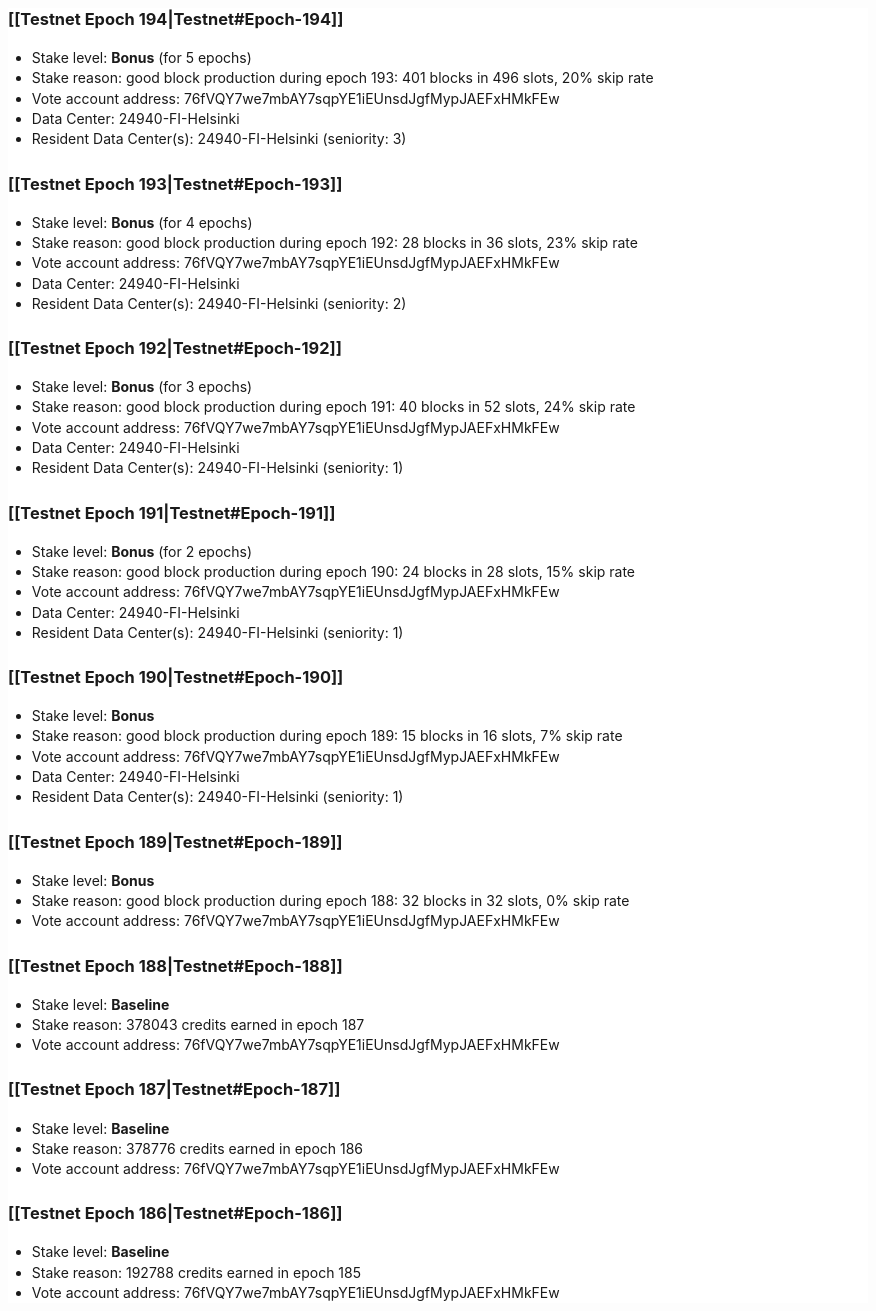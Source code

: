 ### [[Testnet Epoch 194|Testnet#Epoch-194]]
* Stake level: **Bonus** (for 5 epochs)
* Stake reason: good block production during epoch 193: 401 blocks in 496 slots, 20% skip rate
* Vote account address: 76fVQY7we7mbAY7sqpYE1iEUnsdJgfMypJAEFxHMkFEw
* Data Center: 24940-FI-Helsinki
* Resident Data Center(s): 24940-FI-Helsinki (seniority: 3)
### [[Testnet Epoch 193|Testnet#Epoch-193]]
* Stake level: **Bonus** (for 4 epochs)
* Stake reason: good block production during epoch 192: 28 blocks in 36 slots, 23% skip rate
* Vote account address: 76fVQY7we7mbAY7sqpYE1iEUnsdJgfMypJAEFxHMkFEw
* Data Center: 24940-FI-Helsinki
* Resident Data Center(s): 24940-FI-Helsinki (seniority: 2)
### [[Testnet Epoch 192|Testnet#Epoch-192]]
* Stake level: **Bonus** (for 3 epochs)
* Stake reason: good block production during epoch 191: 40 blocks in 52 slots, 24% skip rate
* Vote account address: 76fVQY7we7mbAY7sqpYE1iEUnsdJgfMypJAEFxHMkFEw
* Data Center: 24940-FI-Helsinki
* Resident Data Center(s): 24940-FI-Helsinki (seniority: 1)
### [[Testnet Epoch 191|Testnet#Epoch-191]]
* Stake level: **Bonus** (for 2 epochs)
* Stake reason: good block production during epoch 190: 24 blocks in 28 slots, 15% skip rate
* Vote account address: 76fVQY7we7mbAY7sqpYE1iEUnsdJgfMypJAEFxHMkFEw
* Data Center: 24940-FI-Helsinki
* Resident Data Center(s): 24940-FI-Helsinki (seniority: 1)
### [[Testnet Epoch 190|Testnet#Epoch-190]]
* Stake level: **Bonus**
* Stake reason: good block production during epoch 189: 15 blocks in 16 slots, 7% skip rate
* Vote account address: 76fVQY7we7mbAY7sqpYE1iEUnsdJgfMypJAEFxHMkFEw
* Data Center: 24940-FI-Helsinki
* Resident Data Center(s): 24940-FI-Helsinki (seniority: 1)
### [[Testnet Epoch 189|Testnet#Epoch-189]]
* Stake level: **Bonus**
* Stake reason: good block production during epoch 188: 32 blocks in 32 slots, 0% skip rate
* Vote account address: 76fVQY7we7mbAY7sqpYE1iEUnsdJgfMypJAEFxHMkFEw
### [[Testnet Epoch 188|Testnet#Epoch-188]]
* Stake level: **Baseline**
* Stake reason: 378043 credits earned in epoch 187
* Vote account address: 76fVQY7we7mbAY7sqpYE1iEUnsdJgfMypJAEFxHMkFEw
### [[Testnet Epoch 187|Testnet#Epoch-187]]
* Stake level: **Baseline**
* Stake reason: 378776 credits earned in epoch 186
* Vote account address: 76fVQY7we7mbAY7sqpYE1iEUnsdJgfMypJAEFxHMkFEw
### [[Testnet Epoch 186|Testnet#Epoch-186]]
* Stake level: **Baseline**
* Stake reason: 192788 credits earned in epoch 185
* Vote account address: 76fVQY7we7mbAY7sqpYE1iEUnsdJgfMypJAEFxHMkFEw